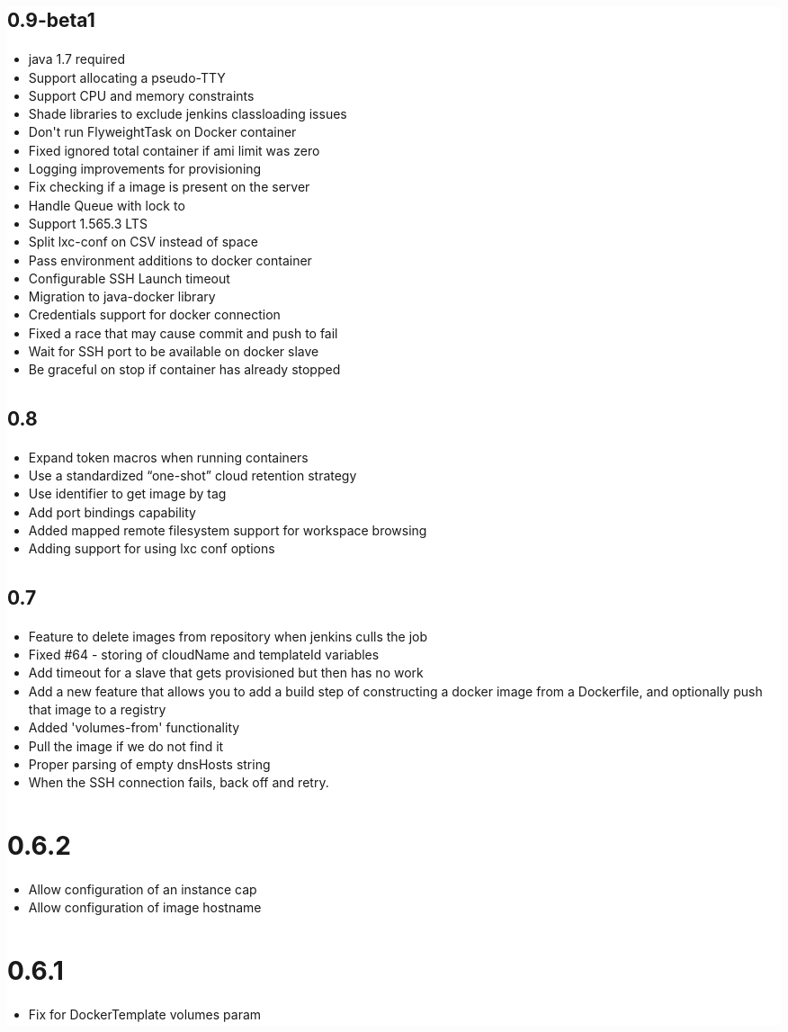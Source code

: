 ## 0.9-beta1

* java 1.7 required
* Support allocating a pseudo-TTY
* Support CPU and memory constraints
* Shade libraries to exclude jenkins classloading issues
* Don't run FlyweightTask on Docker container
* Fixed ignored total container if ami limit was zero
* Logging improvements for provisioning
* Fix checking if a image is present on the server
* Handle Queue with lock to
* Support 1.565.3 LTS
* Split lxc-conf on CSV instead of space
* Pass environment additions to docker container
* Сonfigurable SSH Launch timeout
* Migration to java-docker library
* Credentials support for docker connection
* Fixed a race that may cause commit and push to fail
* Wait for SSH port to be available on docker slave
* Be graceful on stop if container has already stopped

## 0.8

- Expand token macros when running containers
- Use a standardized “one-shot” cloud retention strategy
- Use identifier to get image by tag
- Add port bindings capability
- Added mapped remote filesystem support for workspace browsing
- Adding support for using lxc conf options

## 0.7

- Feature to delete images from repository when jenkins culls the job
- Fixed #64 - storing of cloudName and templateId variables
- Add timeout for a slave that gets provisioned but then has no work
- Add a new feature that allows you to add a build step of constructing a docker image from a Dockerfile, and optionally push that image to a registry
- Added 'volumes-from' functionality
- Pull the image if we do not find it
- Proper parsing of empty dnsHosts string
- When the SSH connection fails, back off and retry.

# 0.6.2
- Allow configuration of an instance cap
- Allow configuration of image hostname

# 0.6.1
- Fix for DockerTemplate volumes param
